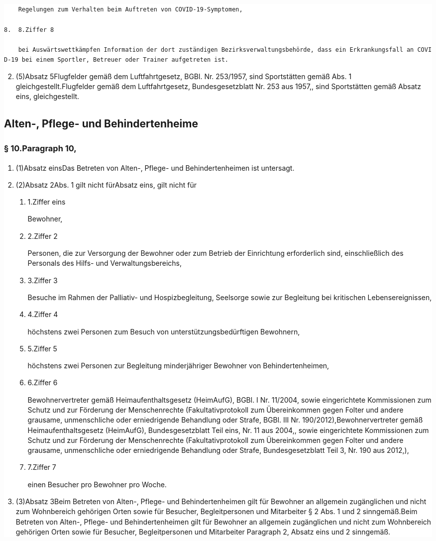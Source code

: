         Regelungen zum Verhalten beim Auftreten von COVID-19-Symptomen,
        
    8.  8.Ziffer 8
        
        bei Auswärtswettkämpfen Information der dort zuständigen Bezirksverwaltungsbehörde, dass ein Erkrankungsfall an COVID-19 bei einem Sportler, Betreuer oder Trainer aufgetreten ist.
        
    
2.  (5)Absatz 5Flugfelder gemäß dem Luftfahrtgesetz, BGBl. Nr. 253/1957, sind Sportstätten gemäß Abs. 1 gleichgestellt.Flugfelder gemäß dem Luftfahrtgesetz, Bundesgesetzblatt Nr. 253 aus 1957,, sind Sportstätten gemäß Absatz eins, gleichgestellt.
    

Alten-, Pflege- und Behindertenheime
------------------------------------

### § 10.Paragraph 10,

1.  (1)Absatz einsDas Betreten von Alten-, Pflege- und Behindertenheimen ist untersagt.
    
2.  (2)Absatz 2Abs. 1 gilt nicht fürAbsatz eins, gilt nicht für
    
    1.  1.Ziffer eins
        
        Bewohner,
        
    2.  2.Ziffer 2
        
        Personen, die zur Versorgung der Bewohner oder zum Betrieb der Einrichtung erforderlich sind, einschließlich des Personals des Hilfs- und Verwaltungsbereichs,
        
    3.  3.Ziffer 3
        
        Besuche im Rahmen der Palliativ- und Hospizbegleitung, Seelsorge sowie zur Begleitung bei kritischen Lebensereignissen,
        
    4.  4.Ziffer 4
        
        höchstens zwei Personen zum Besuch von unterstützungsbedürftigen Bewohnern,
        
    5.  5.Ziffer 5
        
        höchstens zwei Personen zur Begleitung minderjähriger Bewohner von Behindertenheimen,
        
    6.  6.Ziffer 6
        
        Bewohnervertreter gemäß Heimaufenthaltsgesetz (HeimAufG), BGBl. I Nr. 11/2004, sowie eingerichtete Kommissionen zum Schutz und zur Förderung der Menschenrechte (Fakultativprotokoll zum Übereinkommen gegen Folter und andere grausame, unmenschliche oder erniedrigende Behandlung oder Strafe, BGBl. III Nr. 190/2012),Bewohnervertreter gemäß Heimaufenthaltsgesetz (HeimAufG), Bundesgesetzblatt Teil eins, Nr. 11 aus 2004,, sowie eingerichtete Kommissionen zum Schutz und zur Förderung der Menschenrechte (Fakultativprotokoll zum Übereinkommen gegen Folter und andere grausame, unmenschliche oder erniedrigende Behandlung oder Strafe, Bundesgesetzblatt Teil 3, Nr. 190 aus 2012,),
        
    7.  7.Ziffer 7
        
        einen Besucher pro Bewohner pro Woche.
        
    
3.  (3)Absatz 3Beim Betreten von Alten-, Pflege- und Behindertenheimen gilt für Bewohner an allgemein zugänglichen und nicht zum Wohnbereich gehörigen Orten sowie für Besucher, Begleitpersonen und Mitarbeiter § 2 Abs. 1 und 2 sinngemäß.Beim Betreten von Alten-, Pflege- und Behindertenheimen gilt für Bewohner an allgemein zugänglichen und nicht zum Wohnbereich gehörigen Orten sowie für Besucher, Begleitpersonen und Mitarbeiter Paragraph 2, Absatz eins und 2 sinngemäß.
    